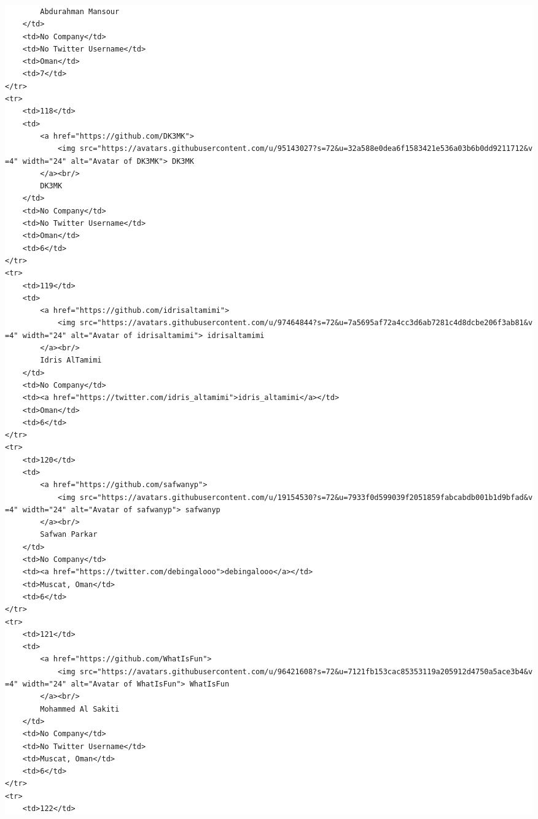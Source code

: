 			Abdurahman Mansour
		</td>
		<td>No Company</td>
		<td>No Twitter Username</td>
		<td>Oman</td>
		<td>7</td>
	</tr>
	<tr>
		<td>118</td>
		<td>
			<a href="https://github.com/DK3MK">
				<img src="https://avatars.githubusercontent.com/u/95143027?s=72&u=32a588e0dea6f1583421e536a03b6b0dd9211712&v=4" width="24" alt="Avatar of DK3MK"> DK3MK
			</a><br/>
			DK3MK
		</td>
		<td>No Company</td>
		<td>No Twitter Username</td>
		<td>Oman</td>
		<td>6</td>
	</tr>
	<tr>
		<td>119</td>
		<td>
			<a href="https://github.com/idrisaltamimi">
				<img src="https://avatars.githubusercontent.com/u/97464844?s=72&u=7a5695af72a4cc3d6ab7281c4d8dcbe206f3ab81&v=4" width="24" alt="Avatar of idrisaltamimi"> idrisaltamimi
			</a><br/>
			Idris AlTamimi
		</td>
		<td>No Company</td>
		<td><a href="https://twitter.com/idris_altamimi">idris_altamimi</a></td>
		<td>Oman</td>
		<td>6</td>
	</tr>
	<tr>
		<td>120</td>
		<td>
			<a href="https://github.com/safwanyp">
				<img src="https://avatars.githubusercontent.com/u/19154530?s=72&u=7933f0d599039f2051859fabcabdb001b1d9bfad&v=4" width="24" alt="Avatar of safwanyp"> safwanyp
			</a><br/>
			Safwan Parkar
		</td>
		<td>No Company</td>
		<td><a href="https://twitter.com/debingalooo">debingalooo</a></td>
		<td>Muscat, Oman</td>
		<td>6</td>
	</tr>
	<tr>
		<td>121</td>
		<td>
			<a href="https://github.com/WhatIsFun">
				<img src="https://avatars.githubusercontent.com/u/96421608?s=72&u=7121fb153cac85353119a205912d4750a5ace3b4&v=4" width="24" alt="Avatar of WhatIsFun"> WhatIsFun
			</a><br/>
			Mohammed Al Sakiti
		</td>
		<td>No Company</td>
		<td>No Twitter Username</td>
		<td>Muscat, Oman</td>
		<td>6</td>
	</tr>
	<tr>
		<td>122</td>